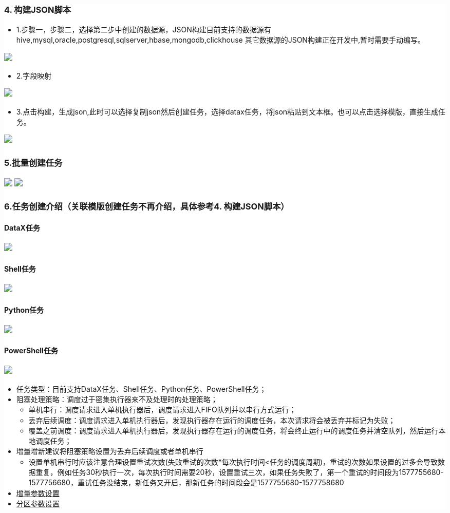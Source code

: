 

### 4. 构建JSON脚本

- 1.步骤一，步骤二，选择第二步中创建的数据源，JSON构建目前支持的数据源有hive,mysql,oracle,postgresql,sqlserver,hbase,mongodb,clickhouse 其它数据源的JSON构建正在开发中,暂时需要手动编写。

![](https://datax-web.oss-cn-hangzhou.aliyuncs.com/doc/build.png)

- 2.字段映射


![](https://datax-web.oss-cn-hangzhou.aliyuncs.com/doc/mapping.png)

- 3.点击构建，生成json,此时可以选择复制json然后创建任务，选择datax任务，将json粘贴到文本框。也可以点击选择模版，直接生成任务。

![](https://datax-web.oss-cn-hangzhou.aliyuncs.com/doc/select_template.png)

### 5.批量创建任务

![](https://datax-web.oss-cn-hangzhou.aliyuncs.com/doc/batch_build_r.png)
![](https://datax-web.oss-cn-hangzhou.aliyuncs.com/doc/batch_build_w.png)

### 6.任务创建介绍（关联模版创建任务不再介绍，具体参考4. 构建JSON脚本）

#### DataX任务

![](https://datax-web.oss-cn-hangzhou.aliyuncs.com/doc/datax.png)

#### Shell任务

![](https://datax-web.oss-cn-hangzhou.aliyuncs.com/doc/shell.png)

#### Python任务

![](https://datax-web.oss-cn-hangzhou.aliyuncs.com/doc/python.png)

#### PowerShell任务

![](https://datax-web.oss-cn-hangzhou.aliyuncs.com/doc/powershell.png)

- 任务类型：目前支持DataX任务、Shell任务、Python任务、PowerShell任务；
- 阻塞处理策略：调度过于密集执行器来不及处理时的处理策略；
    - 单机串行：调度请求进入单机执行器后，调度请求进入FIFO队列并以串行方式运行；
    - 丢弃后续调度：调度请求进入单机执行器后，发现执行器存在运行的调度任务，本次请求将会被丢弃并标记为失败；
    - 覆盖之前调度：调度请求进入单机执行器后，发现执行器存在运行的调度任务，将会终止运行中的调度任务并清空队列，然后运行本地调度任务；
- 增量增新建议将阻塞策略设置为丢弃后续调度或者单机串行
    - 设置单机串行时应该注意合理设置重试次数(失败重试的次数*每次执行时间<任务的调度周期)，重试的次数如果设置的过多会导致数据重复，例如任务30秒执行一次，每次执行时间需要20秒，设置重试三次，如果任务失败了，第一个重试的时间段为1577755680-1577756680，重试任务没结束，新任务又开启，那新任务的时间段会是1577755680-1577758680
- [增量参数设置](https://github.com/WeiYe-Jing/datax-web/blob/master/doc/datax-web/time-increment-desc.md)
- [分区参数设置](https://github.com/WeiYe-Jing/datax-web/blob/master/doc/datax-web/partition-dynamic-param.md)
